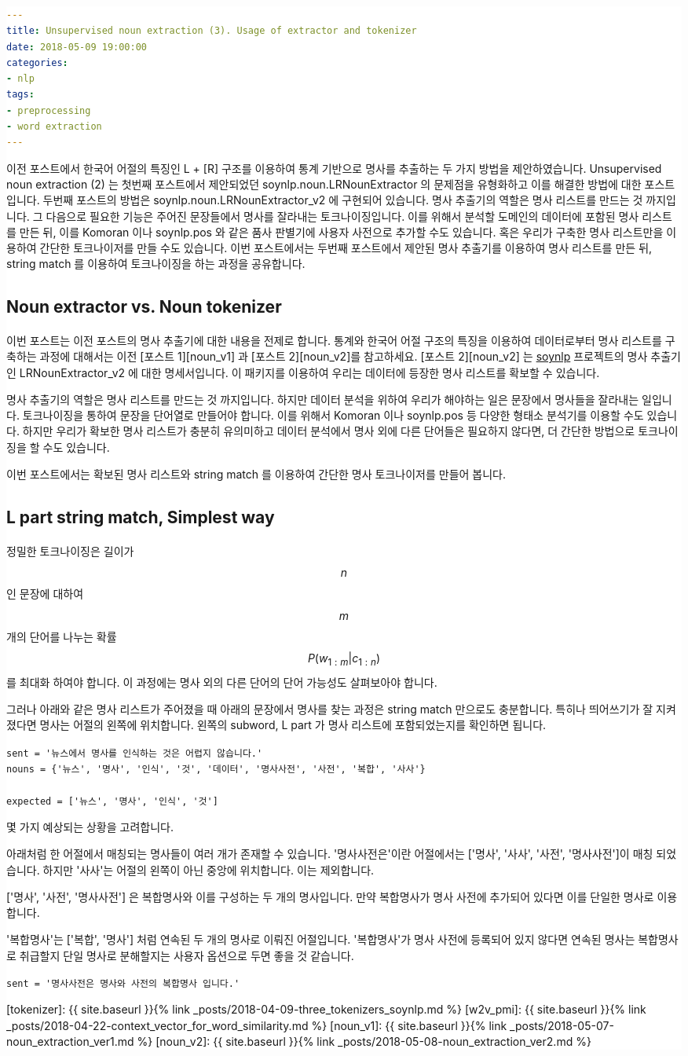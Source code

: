```yaml
---
title: Unsupervised noun extraction (3). Usage of extractor and tokenizer
date: 2018-05-09 19:00:00
categories:
- nlp
tags:
- preprocessing
- word extraction
---
```


이전 포스트에서 한국어 어절의 특징인 L + [R] 구조를 이용하여 통계 기반으로 명사를 추출하는 두 가지 방법을 제안하였습니다. Unsupervised noun extraction (2) 는 첫번째 포스트에서 제안되었던 soynlp.noun.LRNounExtractor 의 문제점을 유형화하고 이를 해결한 방법에 대한 포스트입니다. 두번째 포스트의 방법은 soynlp.noun.LRNounExtractor_v2 에 구현되어 있습니다. 명사 추출기의 역할은 명사 리스트를 만드는 것 까지입니다. 그 다음으로 필요한 기능은 주어진 문장들에서 명사를 잘라내는 토크나이징입니다. 이를 위해서 분석할 도메인의 데이터에 포함된 명사 리스트를 만든 뒤, 이를 Komoran 이나 soynlp.pos 와 같은 품사 판별기에 사용자 사전으로 추가할 수도 있습니다. 혹은 우리가 구축한 명사 리스트만을 이용하여 간단한 토크나이저를 만들 수도 있습니다. 이번 포스트에서는 두번째 포스트에서 제안된 명사 추출기를 이용하여 명사 리스트를 만든 뒤, string match 를 이용하여 토크나이징을 하는 과정을 공유합니다.

## Noun extractor vs. Noun tokenizer

이번 포스트는 이전 포스트의 명사 추출기에 대한 내용을 전제로 합니다. 통계와 한국어 어절 구조의 특징을 이용하여 데이터로부터 명사 리스트를 구축하는 과정에 대해서는 이전 [포스트 1][noun_v1] 과 [포스트 2][noun_v2]를 참고하세요. [포스트 2][noun_v2] 는 [soynlp][soynlp] 프로젝트의 명사 추출기인 LRNounExtractor_v2 에 대한 명세서입니다. 이 패키지를 이용하여 우리는 데이터에 등장한 명사 리스트를 확보할 수 있습니다.

명사 추출기의 역할은 명사 리스트를 만드는 것 까지입니다. 하지만 데이터 분석을 위하여 우리가 해야하는 일은 문장에서 명사들을 잘라내는 일입니다. 토크나이징을 통하여 문장을 단어열로 만들어야 합니다. 이를 위해서 Komoran 이나 soynlp.pos 등 다양한 형태소 분석기를 이용할 수도 있습니다. 하지만 우리가 확보한 명사 리스트가 충분히 유의미하고 데이터 분석에서 명사 외에 다른 단어들은 필요하지 않다면, 더 간단한 방법으로 토크나이징을 할 수도 있습니다.

이번 포스트에서는 확보된 명사 리스트와 string match 를 이용하여 간단한 명사 토크나이저를 만들어 봅니다.


## L part string match, Simplest way

정밀한 토크나이징은 길이가 $$n$$ 인 문장에 대하여 $$m$$ 개의 단어를 나누는 확률 $$P(w_{1:m} \vert c_{1:n})$$ 를 최대화 하여야 합니다. 이 과정에는 명사 외의 다른 단어의 단어 가능성도 살펴보아야 합니다.

그러나 아래와 같은 명사 리스트가 주어졌을 때 아래의 문장에서 명사를 찾는 과정은 string match 만으로도 충분합니다. 특히나 띄어쓰기가 잘 지켜졌다면 명사는 어절의 왼쪽에 위치합니다. 왼쪽의 subword, L part 가 명사 리스트에 포함되었는지를 확인하면 됩니다.

	sent = '뉴스에서 명사를 인식하는 것은 어렵지 않습니다.'
	nouns = {'뉴스', '명사', '인식', '것', '데이터', '명사사전', '사전', '복합', '사사'}

	expected = ['뉴스', '명사', '인식', '것']

몇 가지 예상되는 상황을 고려합니다. 

아래처럼 한 어절에서 매칭되는 명사들이 여러 개가 존재할 수 있습니다. '명사사전은'이란 어절에서는 ['명사', '사사', '사전', '명사사전']이 매칭 되었습니다. 하지만 '사사'는 어절의 왼쪽이 아닌 중앙에 위치합니다. 이는 제외합니다. 

['명사', '사전', '명사사전'] 은 복합명사와 이를 구성하는 두 개의 명사입니다. 만약 복합명사가 명사 사전에 추가되어 있다면 이를 단일한 명사로 이용합니다.

'복합명사'는 ['복합', '명사'] 처럼 연속된 두 개의 명사로 이뤄진 어절입니다. '복합명사'가 명사 사전에 등록되어 있지 않다면 연속된 명사는 복합명사로 취급할지 단일 명사로 분해할지는 사용자 옵션으로 두면 좋을 것 같습니다.

	sent = '명사사전은 명사와 사전의 복합명사 입니다.'


[soynlp]: https://github.com/lovit/soynlp/
[cloning]: http://kiise.or.kr/e_journal/2016/3/KTCP/pdf/01.pdf
[tokenizer]: {{ site.baseurl }}{% link _posts/2018-04-09-three_tokenizers_soynlp.md %}
[w2v_pmi]: {{ site.baseurl }}{% link _posts/2018-04-22-context_vector_for_word_similarity.md %}
[noun_v1]: {{ site.baseurl }}{% link _posts/2018-05-07-noun_extraction_ver1.md %}
[noun_v2]: {{ site.baseurl }}{% link _posts/2018-05-08-noun_extraction_ver2.md %}